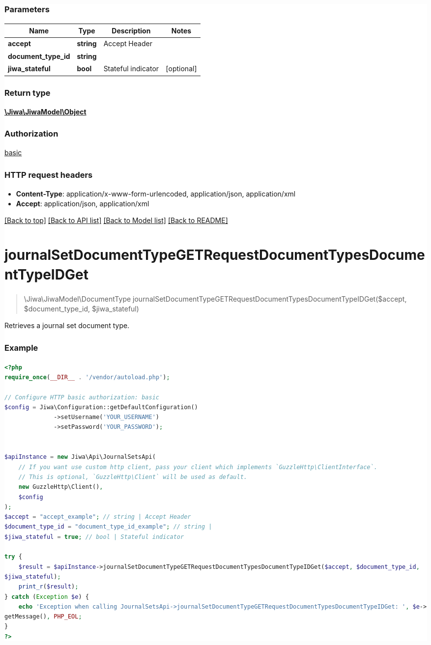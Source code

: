 ### Parameters

Name | Type | Description  | Notes
------------- | ------------- | ------------- | -------------
 **accept** | **string**| Accept Header |
 **document_type_id** | **string**|  |
 **jiwa_stateful** | **bool**| Stateful indicator | [optional]

### Return type

[**\Jiwa\JiwaModel\Object**](../Model/Object.md)

### Authorization

[basic](../../README.md#basic)

### HTTP request headers

 - **Content-Type**: application/x-www-form-urlencoded, application/json, application/xml
 - **Accept**: application/json, application/xml

[[Back to top]](#) [[Back to API list]](../../README.md#documentation-for-api-endpoints) [[Back to Model list]](../../README.md#documentation-for-models) [[Back to README]](../../README.md)

# **journalSetDocumentTypeGETRequestDocumentTypesDocumentTypeIDGet**
> \Jiwa\JiwaModel\DocumentType journalSetDocumentTypeGETRequestDocumentTypesDocumentTypeIDGet($accept, $document_type_id, $jiwa_stateful)

Retrieves a journal set document type.



### Example
```php
<?php
require_once(__DIR__ . '/vendor/autoload.php');

// Configure HTTP basic authorization: basic
$config = Jiwa\Configuration::getDefaultConfiguration()
              ->setUsername('YOUR_USERNAME')
              ->setPassword('YOUR_PASSWORD');


$apiInstance = new Jiwa\Api\JournalSetsApi(
    // If you want use custom http client, pass your client which implements `GuzzleHttp\ClientInterface`.
    // This is optional, `GuzzleHttp\Client` will be used as default.
    new GuzzleHttp\Client(),
    $config
);
$accept = "accept_example"; // string | Accept Header
$document_type_id = "document_type_id_example"; // string | 
$jiwa_stateful = true; // bool | Stateful indicator

try {
    $result = $apiInstance->journalSetDocumentTypeGETRequestDocumentTypesDocumentTypeIDGet($accept, $document_type_id, $jiwa_stateful);
    print_r($result);
} catch (Exception $e) {
    echo 'Exception when calling JournalSetsApi->journalSetDocumentTypeGETRequestDocumentTypesDocumentTypeIDGet: ', $e->getMessage(), PHP_EOL;
}
?>
```